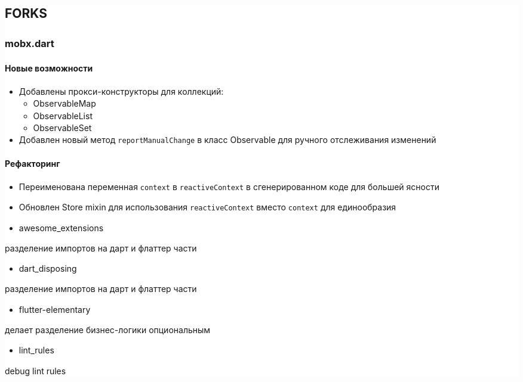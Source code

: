 ## FORKS

### mobx.dart

#### Новые возможности

- Добавлены прокси-конструкторы для коллекций:
  - ObservableMap
  - ObservableList
  - ObservableSet
- Добавлен новый метод `reportManualChange` в класс Observable для ручного отслеживания изменений

#### Рефакторинг

- Переименована переменная `context` в `reactiveContext` в сгенерированном коде для большей ясности
- Обновлен Store mixin для использования `reactiveContext` вместо `context` для единообразия

- awesome_extensions

разделение импортов на дарт и флаттер части

- dart_disposing

разделение импортов на дарт и флаттер части

- flutter-elementary

делает разделение бизнес-логики опциональным

- lint_rules

debug lint rules
